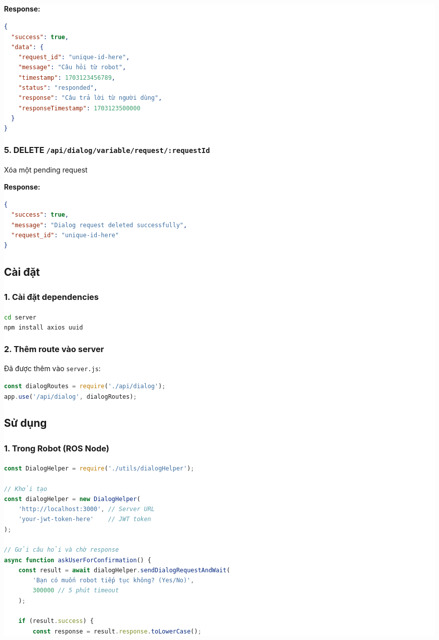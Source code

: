 **Response:**
```json
{
  "success": true,
  "data": {
    "request_id": "unique-id-here",
    "message": "Câu hỏi từ robot",
    "timestamp": 1703123456789,
    "status": "responded",
    "response": "Câu trả lời từ người dùng",
    "responseTimestamp": 1703123500000
  }
}
```

### 5. DELETE `/api/dialog/variable/request/:requestId`
Xóa một pending request

**Response:**
```json
{
  "success": true,
  "message": "Dialog request deleted successfully",
  "request_id": "unique-id-here"
}
```

## Cài đặt

### 1. Cài đặt dependencies
```bash
cd server
npm install axios uuid
```

### 2. Thêm route vào server
Đã được thêm vào `server.js`:
```javascript
const dialogRoutes = require('./api/dialog');
app.use('/api/dialog', dialogRoutes);
```

## Sử dụng

### 1. Trong Robot (ROS Node)

```javascript
const DialogHelper = require('./utils/dialogHelper');

// Khởi tạo
const dialogHelper = new DialogHelper(
    'http://localhost:3000', // Server URL
    'your-jwt-token-here'    // JWT token
);

// Gửi câu hỏi và chờ response
async function askUserForConfirmation() {
    const result = await dialogHelper.sendDialogRequestAndWait(
        'Bạn có muốn robot tiếp tục không? (Yes/No)',
        300000 // 5 phút timeout
    );

    if (result.success) {
        const response = result.response.toLowerCase();
```